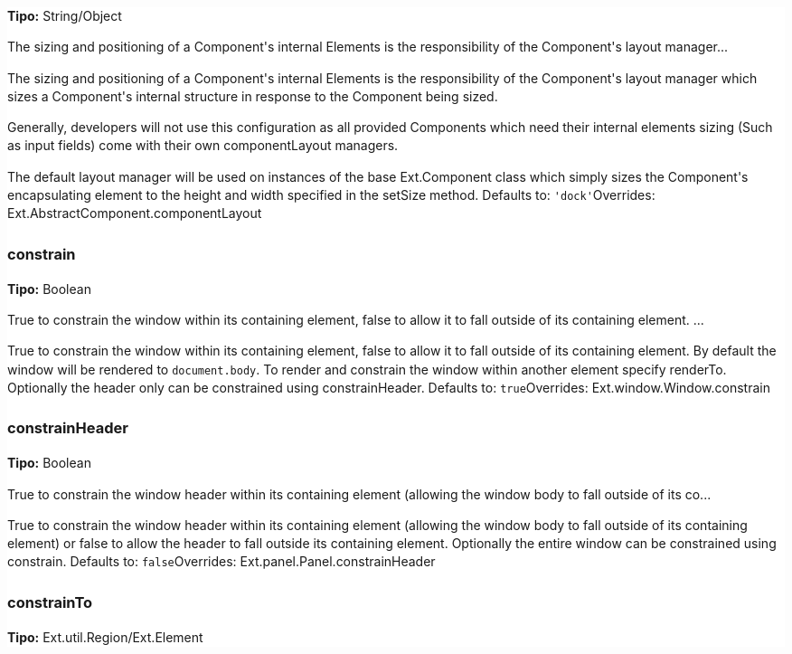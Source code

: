**Tipo:** String/Object

The sizing and positioning of a Component's internal Elements is the responsibility of the Component's layout
manager...

The sizing and positioning of a Component's internal Elements is the responsibility of the Component's layout
manager which sizes a Component's internal structure in response to the Component being sized.

Generally, developers will not use this configuration as all provided Components which need their internal
elements sizing (Such as input fields) come with their own componentLayout managers.

The default layout manager will be used on instances of the base Ext.Component
class which simply sizes the Component's encapsulating element to the height and width specified in the
setSize method.
Defaults to: `'dock'`Overrides: Ext.AbstractComponent.componentLayout


### constrain

**Tipo:** Boolean

True to constrain the window within its containing element, false to allow it to fall outside of its containing
element. ...

True to constrain the window within its containing element, false to allow it to fall outside of its containing
element. By default the window will be rendered to `document.body`. To render and constrain the window within
another element specify renderTo. Optionally the header only can be constrained
using constrainHeader.
Defaults to: `true`Overrides: Ext.window.Window.constrain


### constrainHeader

**Tipo:** Boolean

True to constrain the window header within its containing element (allowing the window body to fall outside of
its co...

True to constrain the window header within its containing element (allowing the window body to fall outside of
its containing element) or false to allow the header to fall outside its containing element.
Optionally the entire window can be constrained using constrain.
Defaults to: `false`Overrides: Ext.panel.Panel.constrainHeader


### constrainTo

**Tipo:** Ext.util.Region/Ext.Element
